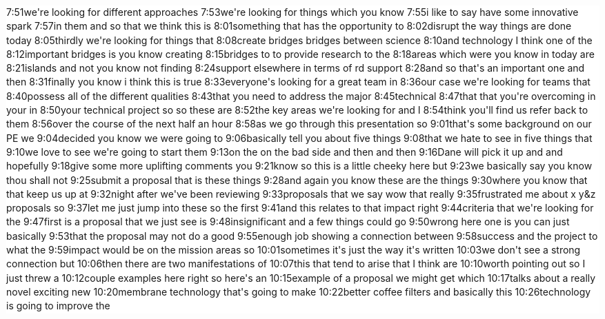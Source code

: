 7:51we're looking for different approaches
7:53we're looking for things which you know
7:55i like to say have some innovative spark
7:57in them and so that we think this is
8:01something that has the opportunity to
8:02disrupt the way things are done today
8:05thirdly we're looking for things that
8:08create bridges bridges between science
8:10and technology I think one of the
8:12important bridges is you know creating
8:15bridges to to provide research to the
8:18areas which were you know in today are
8:21islands and not you know not finding
8:24support elsewhere in terms of rd support
8:28and so that's an important one and then
8:31finally you know i think this is true
8:33everyone's looking for a great team in
8:36our case we're looking for teams that
8:40possess all of the different qualities
8:43that you need to address the major
8:45technical
8:47that that you're overcoming in your in
8:50your technical project so so these are
8:52the key areas we're looking for and I
8:54think you'll find us refer back to them
8:56over the course of the next half an hour
8:58as we go through this presentation so
9:01that's some background on our PE we
9:04decided you know we were going to
9:06basically tell you about five things
9:08that we hate to see in five things that
9:10we love to see we're going to start them
9:13on the on the bad side and then and then
9:16Dane will pick it up and and hopefully
9:18give some more uplifting comments you
9:21know so this is a little cheeky here but
9:23we basically say you know thou shall not
9:25submit a proposal that is these things
9:28and again you know these are the things
9:30where you know that that keep us up at
9:32night after we've been reviewing
9:33proposals that we say wow that really
9:35frustrated me about x y&z proposals so
9:37let me just jump into these so the first
9:41and this relates to that impact right
9:44criteria that we're looking for the
9:47first is a proposal that we just see is
9:48insignificant and a few things could go
9:50wrong here one is you can just basically
9:53that the proposal may not do a good
9:55enough job showing a connection between
9:58success and the project to what the
9:59impact would be on the mission areas so
10:01sometimes it's just the way it's written
10:03we don't see a strong connection but
10:06then there are two manifestations of
10:07this that tend to arise that I think are
10:10worth pointing out so I just threw a
10:12couple examples here right so here's an
10:15example of a proposal we might get which
10:17talks about a really novel exciting new
10:20membrane technology that's going to make
10:22better coffee filters and basically this
10:26technology is going to improve the
